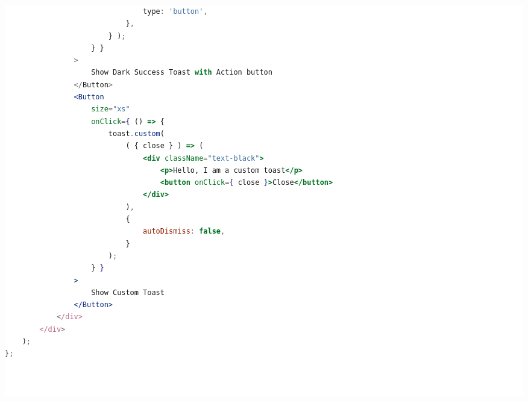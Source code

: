 ```jsx
                                type: 'button',
                            },
                        } );
                    } }
                >
                    Show Dark Success Toast with Action button
                </Button>
                <Button
                    size="xs"
                    onClick={ () => {
                        toast.custom(
                            ( { close } ) => (
                                <div className="text-black">
                                    <p>Hello, I am a custom toast</p>
                                    <button onClick={ close }>Close</button>
                                </div>
                            ),
                            {
                                autoDismiss: false,
                            }
                        );
                    } }
                >
                    Show Custom Toast
                </Button>
            </div>
        </div>
    );
};




